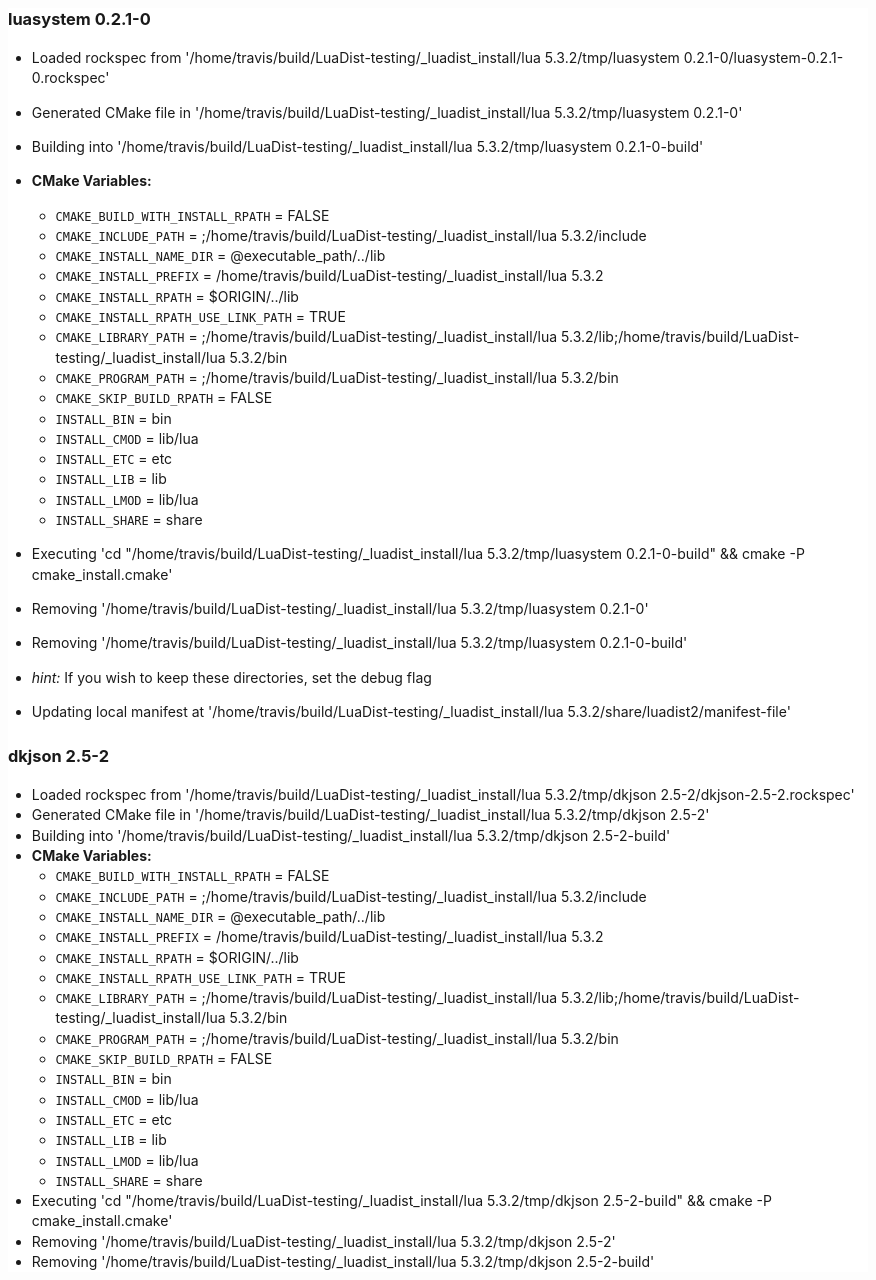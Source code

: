 ### luasystem 0.2.1-0
- Loaded rockspec from '/home/travis/build/LuaDist-testing/_luadist_install/lua 5.3.2/tmp/luasystem 0.2.1-0/luasystem-0.2.1-0.rockspec'
- Generated CMake file in '/home/travis/build/LuaDist-testing/_luadist_install/lua 5.3.2/tmp/luasystem 0.2.1-0'
- Building into '/home/travis/build/LuaDist-testing/_luadist_install/lua 5.3.2/tmp/luasystem 0.2.1-0-build'
- **CMake Variables:**
    - `CMAKE_BUILD_WITH_INSTALL_RPATH` = FALSE
    - `CMAKE_INCLUDE_PATH` = ;/home/travis/build/LuaDist-testing/_luadist_install/lua 5.3.2/include
    - `CMAKE_INSTALL_NAME_DIR` = @executable_path/../lib
    - `CMAKE_INSTALL_PREFIX` = /home/travis/build/LuaDist-testing/_luadist_install/lua 5.3.2
    - `CMAKE_INSTALL_RPATH` = $ORIGIN/../lib
    - `CMAKE_INSTALL_RPATH_USE_LINK_PATH` = TRUE
    - `CMAKE_LIBRARY_PATH` = ;/home/travis/build/LuaDist-testing/_luadist_install/lua 5.3.2/lib;/home/travis/build/LuaDist-testing/_luadist_install/lua 5.3.2/bin
    - `CMAKE_PROGRAM_PATH` = ;/home/travis/build/LuaDist-testing/_luadist_install/lua 5.3.2/bin
    - `CMAKE_SKIP_BUILD_RPATH` = FALSE
    - `INSTALL_BIN` = bin
    - `INSTALL_CMOD` = lib/lua
    - `INSTALL_ETC` = etc
    - `INSTALL_LIB` = lib
    - `INSTALL_LMOD` = lib/lua
    - `INSTALL_SHARE` = share
- Executing 'cd "/home/travis/build/LuaDist-testing/_luadist_install/lua 5.3.2/tmp/luasystem 0.2.1-0-build" && cmake -P cmake_install.cmake'
- Removing '/home/travis/build/LuaDist-testing/_luadist_install/lua 5.3.2/tmp/luasystem 0.2.1-0'
- Removing '/home/travis/build/LuaDist-testing/_luadist_install/lua 5.3.2/tmp/luasystem 0.2.1-0-build'

- *hint:* If you wish to keep these directories, set the debug flag
- Updating local manifest at '/home/travis/build/LuaDist-testing/_luadist_install/lua 5.3.2/share/luadist2/manifest-file'

### dkjson 2.5-2
- Loaded rockspec from '/home/travis/build/LuaDist-testing/_luadist_install/lua 5.3.2/tmp/dkjson 2.5-2/dkjson-2.5-2.rockspec'
- Generated CMake file in '/home/travis/build/LuaDist-testing/_luadist_install/lua 5.3.2/tmp/dkjson 2.5-2'
- Building into '/home/travis/build/LuaDist-testing/_luadist_install/lua 5.3.2/tmp/dkjson 2.5-2-build'
- **CMake Variables:**
    - `CMAKE_BUILD_WITH_INSTALL_RPATH` = FALSE
    - `CMAKE_INCLUDE_PATH` = ;/home/travis/build/LuaDist-testing/_luadist_install/lua 5.3.2/include
    - `CMAKE_INSTALL_NAME_DIR` = @executable_path/../lib
    - `CMAKE_INSTALL_PREFIX` = /home/travis/build/LuaDist-testing/_luadist_install/lua 5.3.2
    - `CMAKE_INSTALL_RPATH` = $ORIGIN/../lib
    - `CMAKE_INSTALL_RPATH_USE_LINK_PATH` = TRUE
    - `CMAKE_LIBRARY_PATH` = ;/home/travis/build/LuaDist-testing/_luadist_install/lua 5.3.2/lib;/home/travis/build/LuaDist-testing/_luadist_install/lua 5.3.2/bin
    - `CMAKE_PROGRAM_PATH` = ;/home/travis/build/LuaDist-testing/_luadist_install/lua 5.3.2/bin
    - `CMAKE_SKIP_BUILD_RPATH` = FALSE
    - `INSTALL_BIN` = bin
    - `INSTALL_CMOD` = lib/lua
    - `INSTALL_ETC` = etc
    - `INSTALL_LIB` = lib
    - `INSTALL_LMOD` = lib/lua
    - `INSTALL_SHARE` = share
- Executing 'cd "/home/travis/build/LuaDist-testing/_luadist_install/lua 5.3.2/tmp/dkjson 2.5-2-build" && cmake -P cmake_install.cmake'
- Removing '/home/travis/build/LuaDist-testing/_luadist_install/lua 5.3.2/tmp/dkjson 2.5-2'
- Removing '/home/travis/build/LuaDist-testing/_luadist_install/lua 5.3.2/tmp/dkjson 2.5-2-build'
